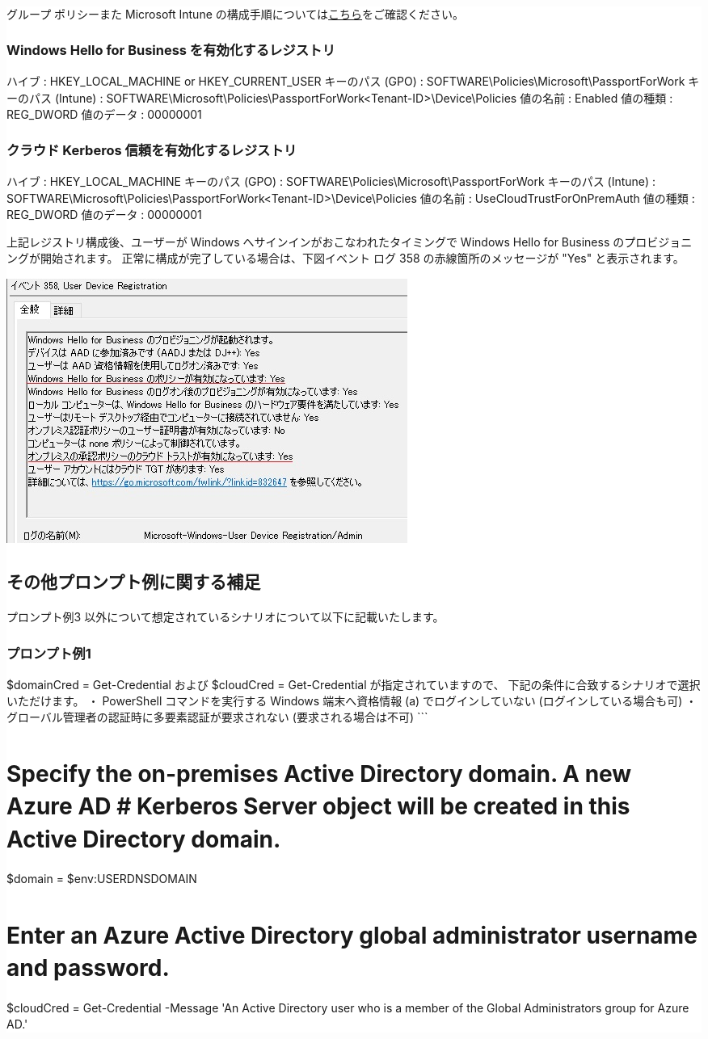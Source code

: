 グループ ポリシーまた Microsoft Intune の構成手順については[こちら](https://learn.microsoft.com/ja-jp/windows/security/identity-protection/hello-for-business/deploy/hybrid-cloud-kerberos-trust?tabs=intune#configure-windows-hello-for-business-policy-settings)をご確認ください。

### Windows Hello  for Business を有効化するレジストリ
ハイブ : HKEY_LOCAL_MACHINE or HKEY_CURRENT_USER
キーのパス (GPO) : SOFTWARE\Policies\Microsoft\PassportForWork
キーのパス (Intune) : SOFTWARE\Microsoft\Policies\PassportForWork\<Tenant-ID>\Device\Policies
値の名前 : Enabled
値の種類 : REG_DWORD
値のデータ : 00000001

### クラウド Kerberos 信頼を有効化するレジストリ
ハイブ : HKEY_LOCAL_MACHINE
キーのパス (GPO) : SOFTWARE\Policies\Microsoft\PassportForWork
キーのパス (Intune) : SOFTWARE\Microsoft\Policies\PassportForWork\<Tenant-ID>\Device\Policies
値の名前 : UseCloudTrustForOnPremAuth
値の種類 : REG_DWORD
値のデータ : 00000001

上記レジストリ構成後、ユーザーが Windows へサインインがおこなわれたタイミングで Windows Hello for Business のプロビジョニングが開始されます。
正常に構成が完了している場合は、下図イベント ログ 358 の赤線箇所のメッセージが "Yes" と表示されます。

![](./how-to-deploy-cloud-kerberos-trust/01.jpg)



## その他プロンプト例に関する補足
プロンプト例3 以外について想定されているシナリオについて以下に記載いたします。

### プロンプト例1
$domainCred = Get-Credential および $cloudCred = Get-Credential が指定されていますので、
下記の条件に合致するシナリオで選択いただけます。
・ PowerShell コマンドを実行する Windows 端末へ資格情報 (a) でログインしていない  (ログインしている場合も可)
・グローバル管理者の認証時に多要素認証が要求されない (要求される場合は不可)
    ```
# Specify the on-premises Active Directory domain. A new Azure AD # Kerberos Server object will be created in this Active Directory domain. 
$domain = $env:USERDNSDOMAIN 
# Enter an Azure Active Directory global administrator username and password. 
$cloudCred = Get-Credential -Message 'An Active Directory user who is a member of the Global Administrators group for Azure AD.' 